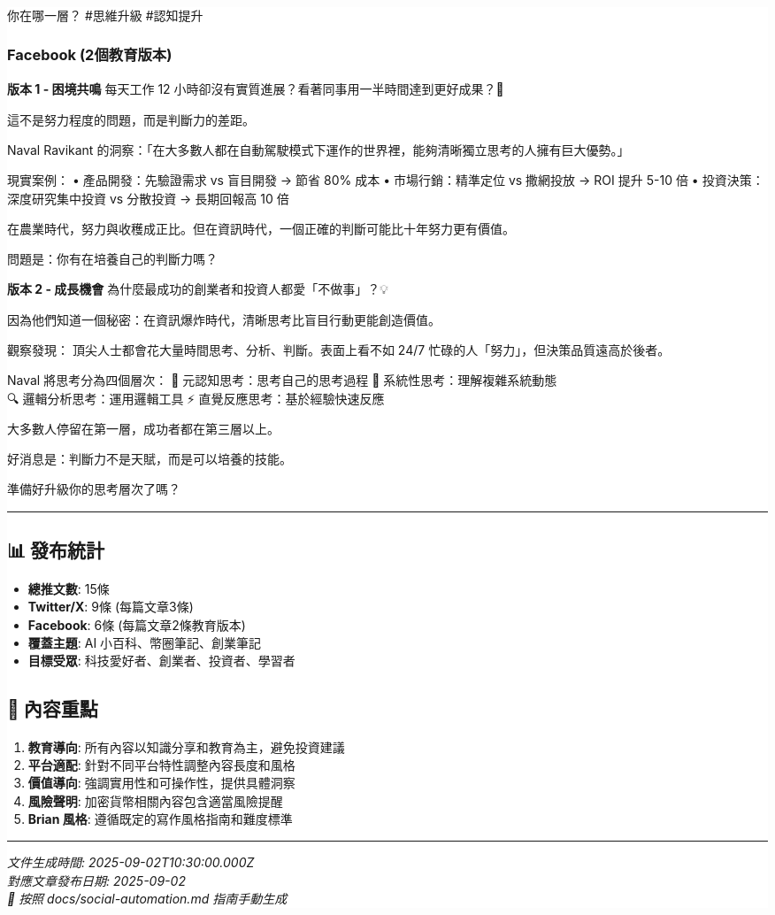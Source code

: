 你在哪一層？
#思維升級 #認知提升

### Facebook (2個教育版本)

**版本 1 - 困境共鳴**
每天工作 12 小時卻沒有實質進展？看著同事用一半時間達到更好成果？🤯

這不是努力程度的問題，而是判斷力的差距。

Naval Ravikant 的洞察：「在大多數人都在自動駕駛模式下運作的世界裡，能夠清晰獨立思考的人擁有巨大優勢。」

現實案例：
• 產品開發：先驗證需求 vs 盲目開發 → 節省 80% 成本
• 市場行銷：精準定位 vs 撒網投放 → ROI 提升 5-10 倍
• 投資決策：深度研究集中投資 vs 分散投資 → 長期回報高 10 倍

在農業時代，努力與收穫成正比。但在資訊時代，一個正確的判斷可能比十年努力更有價值。

問題是：你有在培養自己的判斷力嗎？

**版本 2 - 成長機會**
為什麼最成功的創業者和投資人都愛「不做事」？💡

因為他們知道一個秘密：在資訊爆炸時代，清晰思考比盲目行動更能創造價值。

觀察發現：
頂尖人士都會花大量時間思考、分析、判斷。表面上看不如 24/7 忙碌的人「努力」，但決策品質遠高於後者。

Naval 將思考分為四個層次：
🎯 元認知思考：思考自己的思考過程
🔄 系統性思考：理解複雜系統動態  
🔍 邏輯分析思考：運用邏輯工具
⚡ 直覺反應思考：基於經驗快速反應

大多數人停留在第一層，成功者都在第三層以上。

好消息是：判斷力不是天賦，而是可以培養的技能。

準備好升級你的思考層次了嗎？

---

## 📊 發布統計

- **總推文數**: 15條
- **Twitter/X**: 9條 (每篇文章3條)
- **Facebook**: 6條 (每篇文章2條教育版本)
- **覆蓋主題**: AI 小百科、幣圈筆記、創業筆記
- **目標受眾**: 科技愛好者、創業者、投資者、學習者

## 🎯 內容重點

1. **教育導向**: 所有內容以知識分享和教育為主，避免投資建議
2. **平台適配**: 針對不同平台特性調整內容長度和風格  
3. **價值導向**: 強調實用性和可操作性，提供具體洞察
4. **風險聲明**: 加密貨幣相關內容包含適當風險提醒
5. **Brian 風格**: 遵循既定的寫作風格指南和難度標準

---

*文件生成時間: 2025-09-02T10:30:00.000Z*  
*對應文章發布日期: 2025-09-02*  
*🤖 按照 docs/social-automation.md 指南手動生成*